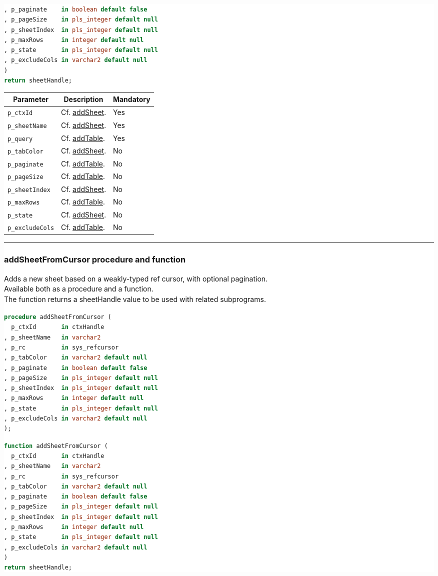 ```sql
, p_paginate    in boolean default false
, p_pageSize    in pls_integer default null
, p_sheetIndex  in pls_integer default null
, p_maxRows     in integer default null
, p_state       in pls_integer default null
, p_excludeCols in varchar2 default null
)
return sheetHandle;
```

Parameter|Description|Mandatory
---|---|---
`p_ctxId`|Cf. [addSheet](#addsheet-function).|Yes
`p_sheetName`|Cf. [addSheet](#addsheet-function).|Yes
`p_query`|Cf. [addTable](#addtable-function).|Yes
`p_tabColor`|Cf. [addSheet](#addsheet-function).|No
`p_paginate`|Cf. [addTable](#addtable-function).|No
`p_pageSize`|Cf. [addTable](#addtable-function).|No
`p_sheetIndex`|Cf. [addSheet](#addsheet-function).|No
`p_maxRows`|Cf. [addTable](#addtable-function).|No
`p_state`|Cf. [addSheet](#addsheet-function).|No
`p_excludeCols`|Cf. [addTable](#addtable-function).|No

---
### addSheetFromCursor procedure and function
Adds a new sheet based on a weakly-typed ref cursor, with optional pagination.  
Available both as a procedure and a function.  
The function returns a sheetHandle value to be used with related subprograms.  

```sql
procedure addSheetFromCursor (
  p_ctxId       in ctxHandle
, p_sheetName   in varchar2
, p_rc          in sys_refcursor
, p_tabColor    in varchar2 default null
, p_paginate    in boolean default false
, p_pageSize    in pls_integer default null
, p_sheetIndex  in pls_integer default null
, p_maxRows     in integer default null
, p_state       in pls_integer default null
, p_excludeCols in varchar2 default null
);
```
```sql
function addSheetFromCursor (
  p_ctxId       in ctxHandle
, p_sheetName   in varchar2
, p_rc          in sys_refcursor
, p_tabColor    in varchar2 default null
, p_paginate    in boolean default false
, p_pageSize    in pls_integer default null
, p_sheetIndex  in pls_integer default null
, p_maxRows     in integer default null
, p_state       in pls_integer default null
, p_excludeCols in varchar2 default null
)
return sheetHandle;
```
